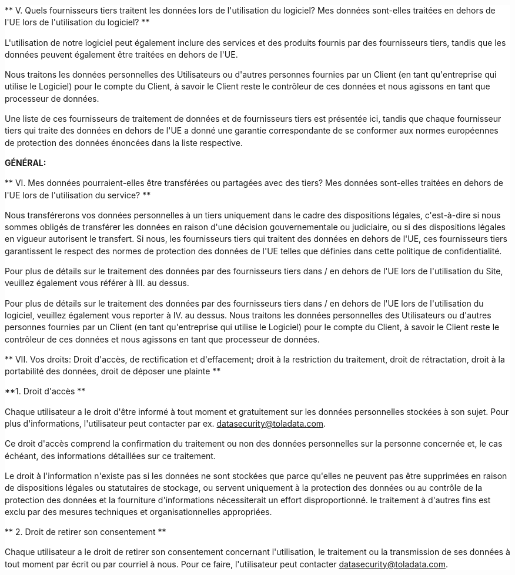 ** V. Quels fournisseurs tiers traitent les données lors de l'utilisation du logiciel? Mes données sont-elles traitées en dehors de l'UE lors de l'utilisation du logiciel? **

L'utilisation de notre logiciel peut également inclure des services et des produits fournis par des fournisseurs tiers, tandis que les données peuvent également être traitées en dehors de l'UE.

Nous traitons les données personnelles des Utilisateurs ou d'autres personnes fournies par un Client (en tant qu'entreprise qui utilise le Logiciel) pour le compte du Client, à savoir le Client reste le contrôleur de ces données et nous agissons en tant que processeur de données.

Une liste de ces fournisseurs de traitement de données et de fournisseurs tiers est présentée ici, tandis que chaque fournisseur tiers qui traite des données en dehors de l'UE a donné une garantie correspondante de se conformer aux normes européennes de protection des données énoncées dans la liste respective.

**GÉNÉRAL:**

** VI. Mes données pourraient-elles être transférées ou partagées avec des tiers? Mes données sont-elles traitées en dehors de l'UE lors de l'utilisation du service? **

Nous transférerons vos données personnelles à un tiers uniquement dans le cadre des dispositions légales, c'est-à-dire si nous sommes obligés de transférer les données en raison d'une décision gouvernementale ou judiciaire, ou si des dispositions légales en vigueur autorisent le transfert. Si nous, les fournisseurs tiers qui traitent des données en dehors de l'UE, ces fournisseurs tiers garantissent le respect des normes de protection des données de l'UE telles que définies dans cette politique de confidentialité.

Pour plus de détails sur le traitement des données par des fournisseurs tiers dans / en dehors de l'UE lors de l'utilisation du Site, veuillez également vous référer à III. au dessus.

Pour plus de détails sur le traitement des données par des fournisseurs tiers dans / en dehors de l'UE lors de l'utilisation du logiciel, veuillez également vous reporter à IV. au dessus. Nous traitons les données personnelles des Utilisateurs ou d'autres personnes fournies par un Client (en tant qu'entreprise qui utilise le Logiciel) pour le compte du Client, à savoir le Client reste le contrôleur de ces données et nous agissons en tant que processeur de données.

** VII. Vos droits: Droit d'accès, de rectification et d'effacement; droit à la restriction du traitement, droit de rétractation, droit à la portabilité des données, droit de déposer une plainte **

**1. Droit d'accès **

Chaque utilisateur a le droit d'être informé à tout moment et gratuitement sur les données personnelles stockées à son sujet. Pour plus d'informations, l'utilisateur peut contacter par ex. datasecurity@toladata.com.

Ce droit d'accès comprend la confirmation du traitement ou non des données personnelles sur la personne concernée et, le cas échéant, des informations détaillées sur ce traitement.

Le droit à l'information n'existe pas si les données ne sont stockées que parce qu'elles ne peuvent pas être supprimées en raison de dispositions légales ou statutaires de stockage, ou servent uniquement à la protection des données ou au contrôle de la protection des données et la fourniture d'informations nécessiterait un effort disproportionné. le traitement à d'autres fins est exclu par des mesures techniques et organisationnelles appropriées.

** 2. Droit de retirer son consentement **

Chaque utilisateur a le droit de retirer son consentement concernant l'utilisation, le traitement ou la transmission de ses données à tout moment par écrit ou par courriel à nous. Pour ce faire, l'utilisateur peut contacter datasecurity@toladata.com.
